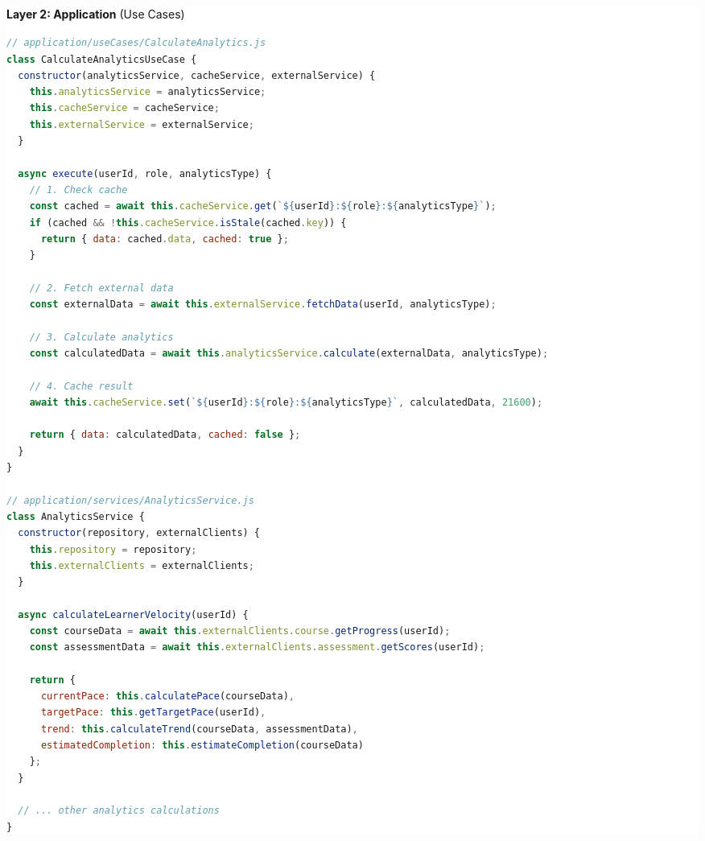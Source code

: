 **Layer 2: Application** (Use Cases)
```javascript
// application/useCases/CalculateAnalytics.js
class CalculateAnalyticsUseCase {
  constructor(analyticsService, cacheService, externalService) {
    this.analyticsService = analyticsService;
    this.cacheService = cacheService;
    this.externalService = externalService;
  }
  
  async execute(userId, role, analyticsType) {
    // 1. Check cache
    const cached = await this.cacheService.get(`${userId}:${role}:${analyticsType}`);
    if (cached && !this.cacheService.isStale(cached.key)) {
      return { data: cached.data, cached: true };
    }
    
    // 2. Fetch external data
    const externalData = await this.externalService.fetchData(userId, analyticsType);
    
    // 3. Calculate analytics
    const calculatedData = await this.analyticsService.calculate(externalData, analyticsType);
    
    // 4. Cache result
    await this.cacheService.set(`${userId}:${role}:${analyticsType}`, calculatedData, 21600);
    
    return { data: calculatedData, cached: false };
  }
}

// application/services/AnalyticsService.js
class AnalyticsService {
  constructor(repository, externalClients) {
    this.repository = repository;
    this.externalClients = externalClients;
  }
  
  async calculateLearnerVelocity(userId) {
    const courseData = await this.externalClients.course.getProgress(userId);
    const assessmentData = await this.externalClients.assessment.getScores(userId);
    
    return {
      currentPace: this.calculatePace(courseData),
      targetPace: this.getTargetPace(userId),
      trend: this.calculateTrend(courseData, assessmentData),
      estimatedCompletion: this.estimateCompletion(courseData)
    };
  }
  
  // ... other analytics calculations
}
```
